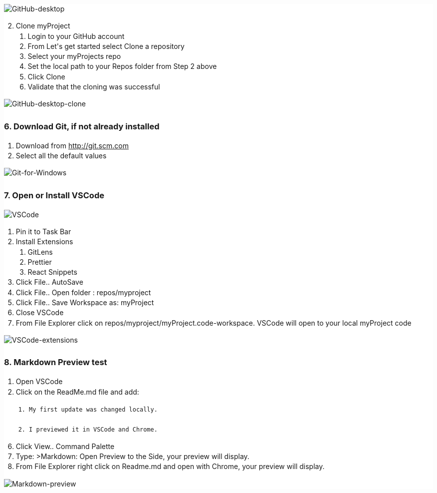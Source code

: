 ![GitHub-desktop](./images/et0101-06_GitHub-desktop.png#img2 "GitHub-desktop")

2. Clone myProject
    1. Login to your GitHub account        
    2. From Let's get started select Clone a repository
    3. Select your myProjects repo
    4. Set the local path to your Repos folder from Step 2 above
    5. Click Clone
    6. Validate that the cloning was successful

![GitHub-desktop-clone](./images/et0101-07_GitHub-desktop-clone.png#img2 "GitHub-desktop-clone")

###    6. Download Git, if not already installed
1. Download from http://git.scm.com
2. Select all the default values

![Git-for-Windows](./images/et0101-08_Git-for-Windows.png#img2 "Git-for-Windows")

###    7. Open or Install VSCode

![VSCode](./images/et0101-09_VSCode.png#img2 "VSCode")

1. Pin it to Task Bar 
2. Install Extensions
    1. GitLens
    2. Prettier
    3. React Snippets
2. Click File.. AutoSave
3. Click File.. Open folder : repos/myproject
4. Click File.. Save Workspace as: myProject
5. Close VSCode
6. From File Explorer click on repos/myproject/myProject.code-workspace. VSCode will open to your local myProject code

![VSCode-extensions](./images/et0101-10_VSCode-extensions.png#img2 "VSCode-extensions")

###    8. Markdown Preview test
1. Open VSCode
2. Click on the ReadMe.md file and add:
```
    1. My first update was changed locally.
    
    2. I previewed it in VSCode and Chrome.
```
6. Click View.. Command Palette
7. Type: >Markdown: Open Preview to the Side, your preview will display.
8. From File Explorer right click on Readme.md and open with Chrome, your preview will display.

![Markdown-preview](./images/et0101-11_Markdown-preview.png#img2 "Markdown-preview")

